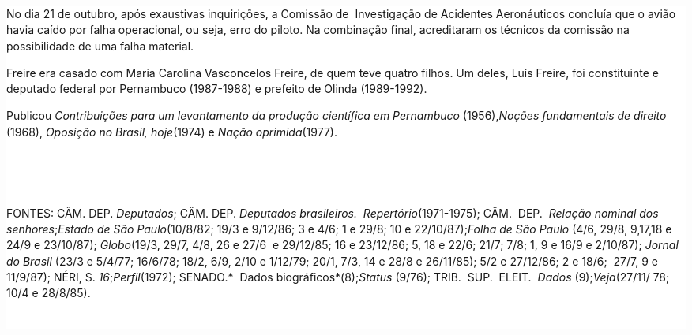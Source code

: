No dia 21 de outubro, após exaustivas inquirições, a Comissão de 
Investigação de Acidentes Aeronáuticos concluía que o avião havia caído
por falha operacional, ou seja, erro do piloto. Na combinação final,
acreditaram os técnicos da comissão na possibilidade de uma falha
material.

Freire era casado com Maria Carolina Vasconcelos Freire, de quem teve
quatro filhos. Um deles, Luís Freire, foi constituinte e deputado
federal por Pernambuco (1987-1988) e prefeito de Olinda (1989-1992).

Publicou *Contribuições para um levanta*­*mento da produção científica
em Pernambuco* (1956),*Noções fundamentais de direito* (1968), *Oposição
no Brasil, hoje*(1974) e *Na*­*ção oprimida*(1977).

 

 

FONTES: CÂM. DEP. *Deputados*; CÂM. DEP. *Deputados brasileiros. 
Repertório*(1971-1975); CÂM.  DEP.  *Relação nominal dos
senhores*;*Estado* *de São Paulo*(10/8/82; 19/3 e 9/12/86; 3 e 4/6; 1 e
29/8; 10 e 22/10/87);*Folha de São Paulo* (4/6, 29/8, 9,17,18 e  24/9 e
23/10/87); *Globo*(19/3, 29/7, 4/8, 26 e 27/6  e 29/12/85; 16 e
23/12/86; 5, 18 e 22/6; 21/7; 7/8; 1, 9 e 16/9 e 2/10/87); *Jornal do
Brasil* (23/3 e 5/4/77; 16/6/78; 18/2, 6/9, 2/10 e 1/12/79; 20/1, 7/3,
14 e 28/8 e 26/11/85); 5/2 e 27/12/86; 2 e 18/6;  27/7, 9 e 11/9/87);
NÉRI, S. *16*;*Perfil*(1972); SENA­DO.*  Dados biográficos*(8);*Status*
(9/76); TRIB.  SUP.  ELEIT.  *Dados* (9);*Veja*(27/11/ 78; 10/4 e
28/8/85).

 
